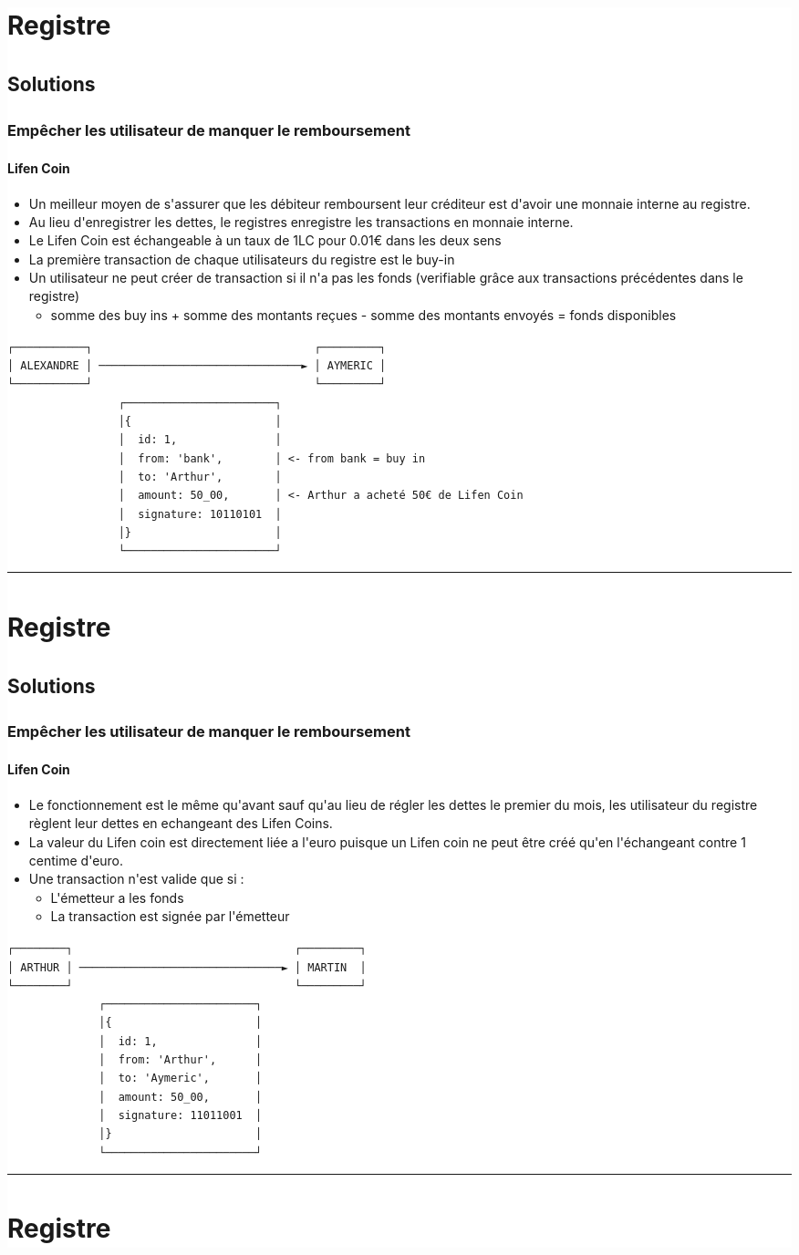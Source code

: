 # Registre
## Solutions
### Empêcher les utilisateur de manquer le remboursement
#### Lifen Coin
- Un meilleur moyen de s'assurer que les débiteur remboursent leur créditeur est d'avoir une monnaie interne au registre.
- Au lieu d'enregistrer les dettes, le registres enregistre les transactions en monnaie interne.
- Le Lifen Coin est échangeable à un taux de 1LC pour 0.01€ dans les deux sens
- La première transaction de chaque utilisateurs du registre est le buy-in
- Un utilisateur ne peut créer de transaction si il n'a pas les fonds (verifiable grâce aux transactions précédentes dans le registre)
  - somme des buy ins + somme des montants reçues - somme des montants envoyés = fonds disponibles
```
┌───────────┐                                  ┌─────────┐
│ ALEXANDRE │ ───────────────────────────────► │ AYMERIC │
└───────────┘                                  └─────────┘
                 ┌───────────────────────┐
                 │{                      │
                 │  id: 1,               │
                 │  from: 'bank',        │ <- from bank = buy in
                 │  to: 'Arthur',        │
                 │  amount: 50_00,       │ <- Arthur a acheté 50€ de Lifen Coin
                 │  signature: 10110101  │
                 │}                      │
                 └───────────────────────┘
```
---
# Registre
## Solutions
### Empêcher les utilisateur de manquer le remboursement
#### Lifen Coin
- Le fonctionnement est le même qu'avant sauf qu'au lieu de régler les dettes le premier du mois, les utilisateur du registre règlent leur dettes en echangeant des Lifen Coins.
- La valeur du Lifen coin est directement liée a l'euro puisque un Lifen coin ne peut être créé qu'en l'échangeant contre 1 centime d'euro.
- Une transaction n'est valide que si :
  - L'émetteur a les fonds
  - La transaction est signée par l'émetteur

```
┌────────┐                                  ┌─────────┐
│ ARTHUR │ ───────────────────────────────► │ MARTIN  │
└────────┘                                  └─────────┘
              ┌───────────────────────┐
              │{                      │
              │  id: 1,               │
              │  from: 'Arthur',      │
              │  to: 'Aymeric',       │
              │  amount: 50_00,       │
              │  signature: 11011001  │
              │}                      │
              └───────────────────────┘
```
---
# Registre